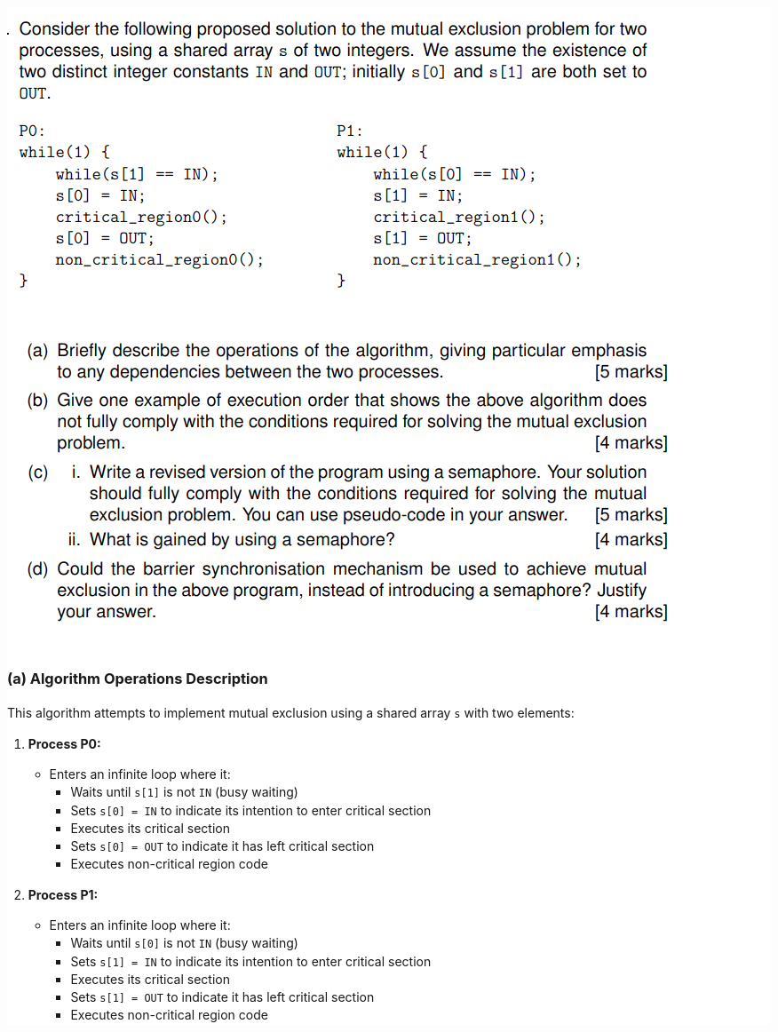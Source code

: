 ![img_39.png](img_39.png)

### (a) Algorithm Operations Description

This algorithm attempts to implement mutual exclusion using a shared array `s` with two elements:

1. **Process P0:**
    - Enters an infinite loop where it:
        - Waits until `s[1]` is not `IN` (busy waiting)
        - Sets `s[0] = IN` to indicate its intention to enter critical section
        - Executes its critical section
        - Sets `s[0] = OUT` to indicate it has left critical section
        - Executes non-critical region code

2. **Process P1:**
    - Enters an infinite loop where it:
        - Waits until `s[0]` is not `IN` (busy waiting)
        - Sets `s[1] = IN` to indicate its intention to enter critical section
        - Executes its critical section
        - Sets `s[1] = OUT` to indicate it has left critical section
        - Executes non-critical region code
